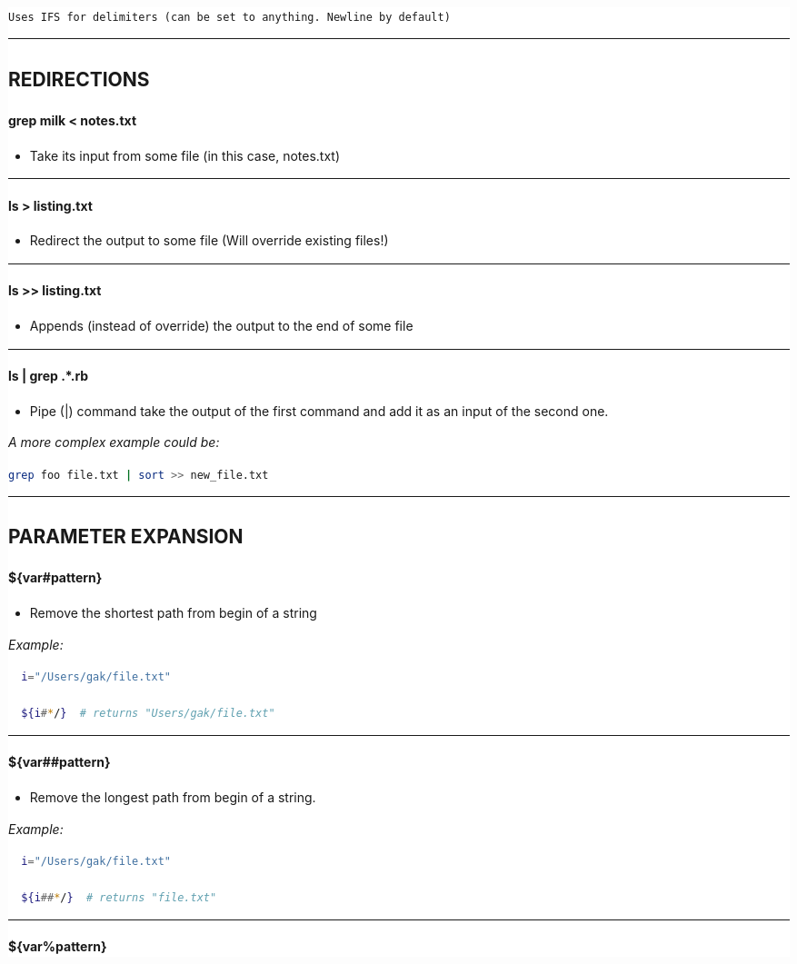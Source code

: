     Uses IFS for delimiters (can be set to anything. Newline by default)
***


## REDIRECTIONS

#### grep milk < notes.txt
  * Take its input from some file (in this case, notes.txt)
***
#### ls > listing.txt
* Redirect the output to some file (Will override existing files!)
***

#### ls >> listing.txt
  * Appends (instead of override) the output to the end of some file
***

#### ls | grep .*\.rb
  * Pipe (|) command take the output of the first command and add it as an input of the second one.

  _A more complex example could be:_
  ```bash
  grep foo file.txt | sort >> new_file.txt
  ```
***

## PARAMETER EXPANSION

#### ${var#pattern}
  * Remove the shortest path from begin of a string

*Example:*
```bash
  i="/Users/gak/file.txt"

  ${i#*/}  # returns "Users/gak/file.txt"
```
***

#### ${var##pattern}
  * Remove the longest path from begin of a string.

  *Example:*
```bash
  i="/Users/gak/file.txt"

  ${i##*/}  # returns "file.txt"
```
***

#### ${var%pattern}
